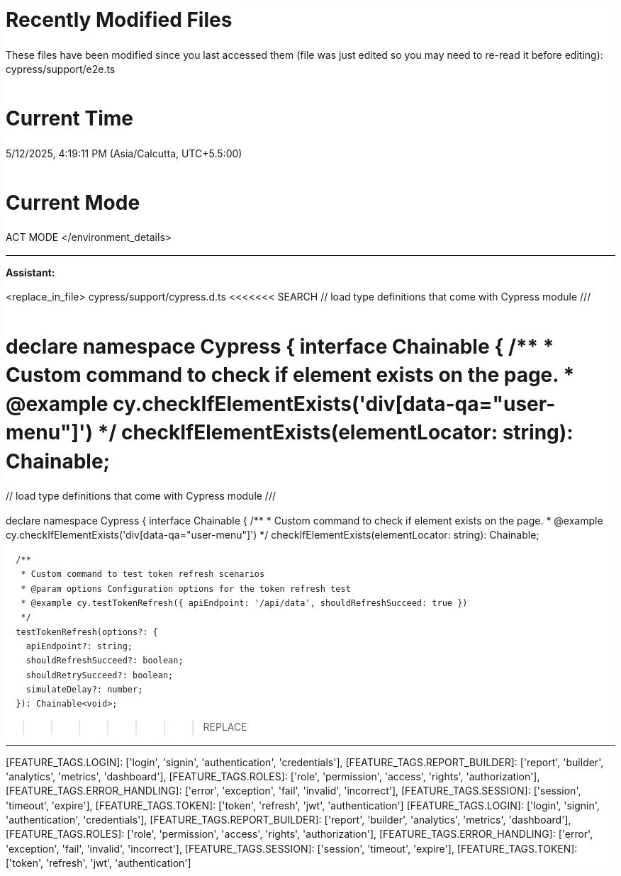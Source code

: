 # Recently Modified Files
These files have been modified since you last accessed them (file was just edited so you may need to re-read it before editing):
cypress/support/e2e.ts

# Current Time
5/12/2025, 4:19:11 PM (Asia/Calcutta, UTC+5.5:00)

# Current Mode
ACT MODE
</environment_details>

---

**Assistant:**

<replace_in_file>
<path>cypress/support/cypress.d.ts</path>
<diff>
<<<<<<< SEARCH
// load type definitions that come with Cypress module
/// <reference types="cypress" />

declare namespace Cypress {
    interface Chainable {
      /**
       * Custom command to check if element exists on the page.
       * @example cy.checkIfElementExists('div[data-qa="user-menu"]')
       */
      checkIfElementExists(elementLocator: string): Chainable<boolean>;
=======
// load type definitions that come with Cypress module
/// <reference types="cypress" />

declare namespace Cypress {
    interface Chainable {
      /**
       * Custom command to check if element exists on the page.
       * @example cy.checkIfElementExists('div[data-qa="user-menu"]')
       */
      checkIfElementExists(elementLocator: string): Chainable<boolean>;
      
      /**
       * Custom command to test token refresh scenarios
       * @param options Configuration options for the token refresh test
       * @example cy.testTokenRefresh({ apiEndpoint: '/api/data', shouldRefreshSucceed: true })
       */
      testTokenRefresh(options?: {
        apiEndpoint?: string;
        shouldRefreshSucceed?: boolean;
        shouldRetrySucceed?: boolean;
        simulateDelay?: number;
      }): Chainable<void>;
>>>>>>> REPLACE
</diff>
</replace_in_file>

---

  [FEATURE_TAGS.LOGIN]: ['login', 'signin', 'authentication', 'credentials'],
  [FEATURE_TAGS.REPORT_BUILDER]: ['report', 'builder', 'analytics', 'metrics', 'dashboard'],
  [FEATURE_TAGS.ROLES]: ['role', 'permission', 'access', 'rights', 'authorization'],
  [FEATURE_TAGS.ERROR_HANDLING]: ['error', 'exception', 'fail', 'invalid', 'incorrect'],
  [FEATURE_TAGS.SESSION]: ['session', 'timeout', 'expire'],
  [FEATURE_TAGS.TOKEN]: ['token', 'refresh', 'jwt', 'authentication']
  [FEATURE_TAGS.LOGIN]: ['login', 'signin', 'authentication', 'credentials'],
  [FEATURE_TAGS.REPORT_BUILDER]: ['report', 'builder', 'analytics', 'metrics', 'dashboard'],
  [FEATURE_TAGS.ROLES]: ['role', 'permission', 'access', 'rights', 'authorization'],
  [FEATURE_TAGS.ERROR_HANDLING]: ['error', 'exception', 'fail', 'invalid', 'incorrect'],
  [FEATURE_TAGS.SESSION]: ['session', 'timeout', 'expire'],
  [FEATURE_TAGS.TOKEN]: ['token', 'refresh', 'jwt', 'authentication']
